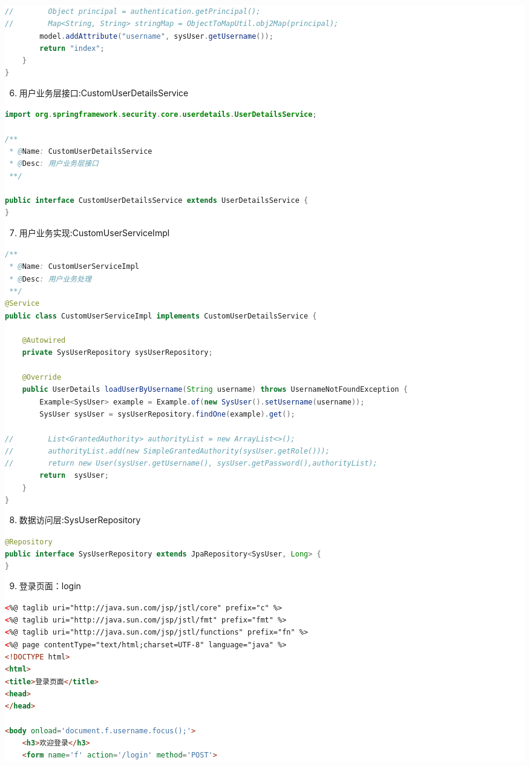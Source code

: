 ``` java
//        Object principal = authentication.getPrincipal();
//        Map<String, String> stringMap = ObjectToMapUtil.obj2Map(principal);
        model.addAttribute("username", sysUser.getUsername());
        return "index";
    }
}
```
6. 用户业务层接口:CustomUserDetailsService
``` java
import org.springframework.security.core.userdetails.UserDetailsService;

/**
 * @Name: CustomUserDetailsService
 * @Desc: 用户业务层接口
 **/

public interface CustomUserDetailsService extends UserDetailsService {
}
```
7. 用户业务实现:CustomUserServiceImpl
``` java
/**
 * @Name: CustomUserServiceImpl
 * @Desc: 用户业务处理
 **/
@Service
public class CustomUserServiceImpl implements CustomUserDetailsService {

    @Autowired
    private SysUserRepository sysUserRepository;

    @Override
    public UserDetails loadUserByUsername(String username) throws UsernameNotFoundException {
        Example<SysUser> example = Example.of(new SysUser().setUsername(username));
        SysUser sysUser = sysUserRepository.findOne(example).get();

//        List<GrantedAuthority> authorityList = new ArrayList<>();
//        authorityList.add(new SimpleGrantedAuthority(sysUser.getRole()));
//        return new User(sysUser.getUsername(), sysUser.getPassword(),authorityList);
        return  sysUser;
    }
}
```
8. 数据访问层:SysUserRepository
``` java
@Repository
public interface SysUserRepository extends JpaRepository<SysUser, Long> {
}
```
9. 登录页面：login
``` html
<%@ taglib uri="http://java.sun.com/jsp/jstl/core" prefix="c" %>
<%@ taglib uri="http://java.sun.com/jsp/jstl/fmt" prefix="fmt" %>
<%@ taglib uri="http://java.sun.com/jsp/jstl/functions" prefix="fn" %>
<%@ page contentType="text/html;charset=UTF-8" language="java" %>
<!DOCTYPE html>
<html>
<title>登录页面</title>
<head>
</head>

<body onload='document.f.username.focus();'>
    <h3>欢迎登录</h3>
    <form name='f' action='/login' method='POST'>
```